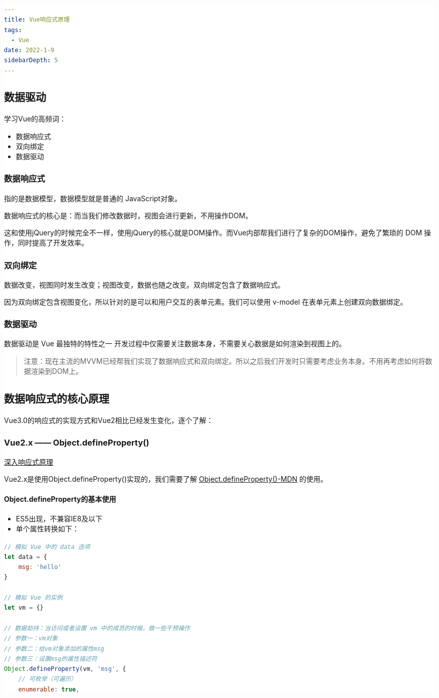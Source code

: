 ```yaml
---
title: Vue响应式原理
tags:
  - Vue
date: 2022-1-9
sidebarDepth: 5
---
```


## 数据驱动
学习Vue的高频词：
- 数据响应式
- 双向绑定
- 数据驱动

### 数据响应式
指的是数据模型，数据模型就是普通的 JavaScript对象。

数据响应式的核心是：而当我们修改数据时，视图会进行更新，不用操作DOM。

这和使用jQuery的时候完全不一样，使用jQuery的核心就是DOM操作。而Vue内部帮我们进行了复杂的DOM操作，避免了繁琐的 DOM 操作，同时提高了开发效率。

### 双向绑定
数据改变，视图同时发生改变；视图改变，数据也随之改变。双向绑定包含了数据响应式。

因为双向绑定包含视图变化，所以针对的是可以和用户交互的表单元素。我们可以使用 v-model 在表单元素上创建双向数据绑定。

### 数据驱动
数据驱动是 Vue 最独特的特性之一
开发过程中仅需要关注数据本身，不需要关心数据是如何渲染到视图上的。


> 注意：现在主流的MVVM已经帮我们实现了数据响应式和双向绑定。所以之后我们开发时只需要考虑业务本身。不用再考虑如何将数据渲染到DOM上。

## 数据响应式的核心原理
Vue3.0的响应式的实现方式和Vue2相比已经发生变化，逐个了解：

### Vue2.x —— Object.defineProperty()

[深入响应式原理](https://cn.vuejs.org/v2/guide/reactivity.html)

Vue2.x是使用Object.defineProperty()实现的，我们需要了解 [Object.defineProperty()-MDN](https://developer.mozilla.org/zh-CN/docs/Web/JavaScript/Reference/Global_Objects/Object/defineProperty) 的使用。

#### Object.defineProperty的基本使用
- ES5出现，不兼容IE8及以下
- 单个属性转换如下：

```js
// 模拟 Vue 中的 data 选项
let data = {
    msg: 'hello'
}

// 模拟 Vue 的实例
let vm = {}

// 数据劫持：当访问或者设置 vm 中的成员的时候，做一些干预操作
// 参数一：vm对象
// 参数二：给vm对象添加的属性msg
// 参数三：设置msg的属性描述符
Object.defineProperty(vm, 'msg', {
    // 可枚举（可遍历）
    enumerable: true,
```
